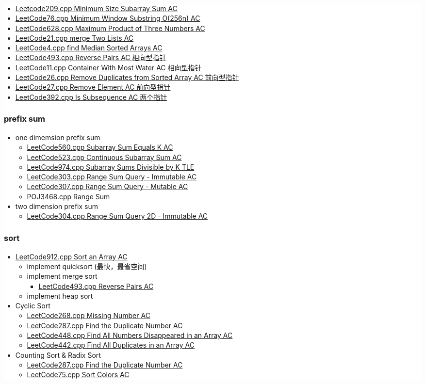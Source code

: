 * [Leetcode209.cpp  Minimum Size Subarray Sum AC](https://github.com/abcdabcd3899/Algorithms/blob/master/Traditional-Algorithms/LeetCode209.cpp)
* [LeetCode76.cpp Minimum Window Substring   O(256n)  AC](https://github.com/abcdabcd3899/Algorithms/blob/master/Traditional-Algorithms/LeetCode76.cpp)
* [LeetCode628.cpp Maximum Product of Three Numbers AC](https://github.com/abcdabcd3899/Algorithms/blob/master/Traditional-Algorithms/LeetCode628.cpp)
* [LeetCode21.cpp merge Two Lists AC](https://github.com/abcdabcd3899/Algorithms/blob/master/Traditional-Algorithms/LeetCode21.cpp)
* [LeetCode4.cpp find Median Sorted Arrays AC](https://github.com/abcdabcd3899/Algorithms/blob/master/Traditional-Algorithms/LeetCode4.cpp)
* [LeetCode493.cpp Reverse Pairs  AC 相向型指针](https://github.com/abcdabcd3899/Algorithms/blob/master/Traditional-Algorithms/LeetCode493.cpp)
* [LeetCode11.cpp Container With Most Water AC 相向型指针](https://github.com/abcdabcd3899/Algorithms/blob/master/Traditional-Algorithms/LeetCode11.cpp)
* [LeetCode26.cpp Remove Duplicates from Sorted Array AC 前向型指针](https://github.com/abcdabcd3899/Algorithms/blob/master/Traditional-Algorithms/LeetCode26.cpp)
* [LeetCode27.cpp Remove Element AC 前向型指针](https://github.com/abcdabcd3899/Algorithms/blob/master/Traditional-Algorithms/LeetCode27.cpp)
* [LeetCode392.cpp Is Subsequence AC 两个指针](https://github.com/abcdabcd3899/Algorithms/blob/master/Traditional-Algorithms/LeetCode392.cpp)

### <span id=psum>prefix sum</span>

* one dimemsion prefix sum
  * [LeetCode560.cpp Subarray Sum Equals K AC](https://github.com/abcdabcd3899/Algorithms/blob/master/Traditional-Algorithms/LeetCode560.cpp)
  * [LeetCode523.cpp Continuous Subarray Sum AC](https://github.com/abcdabcd3899/Algorithms/blob/master/Traditional-Algorithms/LeetCode523.cpp)
  * [LeetCode974.cpp Subarray Sums Divisible by K TLE](https://github.com/abcdabcd3899/Algorithms/blob/master/Traditional-Algorithms/LeetCode974.cpp)
  * [LeetCode303.cpp Range Sum Query - Immutable AC](https://github.com/abcdabcd3899/Algorithms/blob/master/Traditional-Algorithms/LeetCode303.cpp)
  * [LeetCode307.cpp Range Sum Query - Mutable AC](https://github.com/abcdabcd3899/Algorithms/blob/master/Traditional-Algorithms/LeetCode307.cpp)
  * [POJ3468.cpp Range Sum](https://github.com/abcdabcd3899/Algorithms/blob/master/Traditional-Algorithms/POJ3468.cpp)
* two dimension prefix sum
  * [LeetCode304.cpp Range Sum Query 2D - Immutable AC](https://github.com/abcdabcd3899/Algorithms/blob/master/Traditional-Algorithms/LeetCode304.cpp)

### <span id=sa>sort</span>

* [LeetCode912.cpp Sort an Array AC](https://github.com/abcdabcd3899/Algorithms/blob/master/Traditional-Algorithms/LeetCode912.cpp)
  * implement quicksort (最快，最省空间)
  * implement merge sort
    * [LeetCode493.cpp Reverse Pairs  AC](https://github.com/abcdabcd3899/Algorithms/blob/master/Traditional-Algorithms/LeetCode493.cpp)
  * implement heap sort
* Cyclic Sort
  * [LeetCode268.cpp Missing Number AC](https://github.com/abcdabcd3899/Algorithms/blob/master/Traditional-Algorithms/LeetCode268.cpp)
  * [LeetCode287.cpp Find the Duplicate Number AC](https://github.com/abcdabcd3899/Algorithms/blob/master/Traditional-Algorithms/LeetCode287.cpp)
  * [LeetCode448.cpp Find All Numbers Disappeared in an Array AC](https://github.com/abcdabcd3899/Algorithms/blob/master/Traditional-Algorithms/LeetCode448.cpp)
  * [LeetCode442.cpp Find All Duplicates in an Array AC](https://github.com/abcdabcd3899/Algorithms/blob/master/Traditional-Algorithms/LeetCode442.cpp)
* Counting Sort & Radix Sort
  * [LeetCode287.cpp Find the Duplicate Number AC](https://github.com/abcdabcd3899/Algorithms/blob/master/Traditional-Algorithms/LeetCode287.cpp)
  * [LeetCode75.cpp Sort Colors AC](https://github.com/abcdabcd3899/Algorithms/blob/master/Traditional-Algorithms/LeetCode75.cpp)